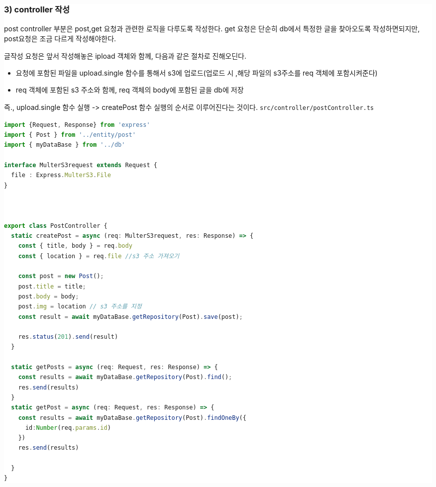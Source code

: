 
### 3) controller 작성

post controller 부분은 post,get 요청과 관련한 로직을 다루도록 작성한다.
get 요청은 단순히 db에서 특정한 글을 찾아오도록 작성하면되지만, post요청은 조금 다르게 작성해야한다.

글작성 요청은 앞서 작성해놓은 ipload 객체와 함께, 다음과 같은 절차로 진해오딘다.

- 요청에 포함된 파일을 upload.single 함수를 통해서 s3에 업로드(업로드 시 ,해당 파일의 s3주소를 req 객체에 포함시켜준다)

- req 객체에 포함된 s3 주소와 함께, req 객체의 body에 포함된 글을 db에 저장

즉., upload.single 함수 실행 -> createPost 함수 실행의 순서로 이루어진다는 것이다. 
`src/controller/postController.ts`

```ts
import {Request, Response} from 'express'
import { Post } from '../entity/post'
import { myDataBase } from '../db'

interface MulterS3request extends Request {
  file : Express.MulterS3.File
}



export class PostController {
  static createPost = async (req: MulterS3request, res: Response) => {
    const { title, body } = req.body
    const { location } = req.file //s3 주소 가져오기

    const post = new Post();
    post.title = title;
    post.body = body;
    post.img = location // s3 주소를 지정
    const result = await myDataBase.getRepository(Post).save(post);

    res.status(201).send(result)
  }

  static getPosts = async (req: Request, res: Response) => {
    const results = await myDataBase.getRepository(Post).find();
    res.send(results)
  }
  static getPost = async (req: Request, res: Response) => {
    const results = await myDataBase.getRepository(Post).findOneBy({
      id:Number(req.params.id)
    })
    res.send(results)

  }
}
```
